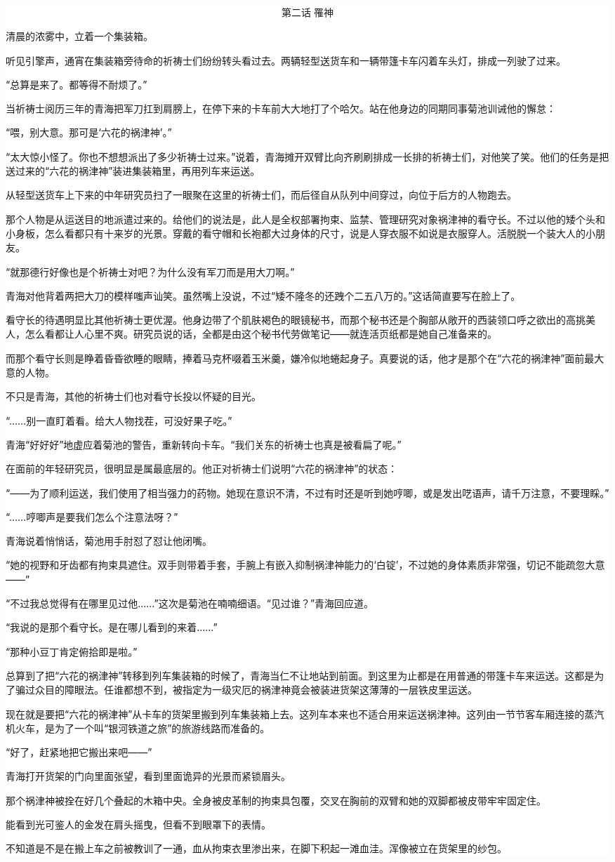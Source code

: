<p align="center">第二话 罹神</p>

清晨的浓雾中，立着一个集装箱。

听见引擎声，通宵在集装箱旁待命的祈祷士们纷纷转头看过去。两辆轻型送货车和一辆带篷卡车闪着车头灯，排成一列驶了过来。

“总算是来了。都等得不耐烦了。”

当祈祷士阅历三年的青海把军刀扛到肩膀上，在停下来的卡车前大大地打了个哈欠。站在他身边的同期同事菊池训诫他的懈怠：

“喂，别大意。那可是‘六花的祸津神’。”

“太大惊小怪了。你也不想想派出了多少祈祷士过来。”说着，青海摊开双臂比向齐刷刷排成一长排的祈祷士们，对他笑了笑。他们的任务是把送过来的“六花的祸津神”装进集装箱里，再用列车来运送。

从轻型送货车上下来的中年研究员扫了一眼聚在这里的祈祷士们，而后径自从队列中间穿过，向位于后方的人物跑去。

那个人物是从运送目的地派遣过来的。给他们的说法是，此人是全权部署拘束、监禁、管理研究对象祸津神的看守长。不过以他的矮个头和小身板，怎么看都只有十来岁的光景。穿戴的看守帽和长袍都大过身体的尺寸，说是人穿衣服不如说是衣服穿人。活脱脱一个装大人的小朋友。

“就那德行好像也是个祈祷士对吧？为什么没有军刀而是用大刀啊。”

青海对他背着两把大刀的模样嗤声讪笑。虽然嘴上没说，不过“矮不隆冬的还跩个二五八万的。”这话简直要写在脸上了。

看守长的待遇明显比其他祈祷士更优渥。他身边带了个肌肤褐色的眼镜秘书，而那个秘书还是个胸部从敞开的西装领口呼之欲出的高挑美人，怎么看都让人心里不爽。研究员说的话，全都是由这个秘书代劳做笔记——就连活页纸都是她自己准备来的。

而那个看守长则是睁着昏昏欲睡的眼睛，捧着马克杯啜着玉米羹，嫌冷似地蜷起身子。真要说的话，他才是那个在“六花的祸津神”面前最大意的人物。

不只是青海，其他的祈祷士们也对看守长投以怀疑的目光。

“……别一直盯着看。给大人物找茬，可没好果子吃。”

青海“好好好”地虚应着菊池的警告，重新转向卡车。“我们关东的祈祷士也真是被看扁了呢。”

在面前的年轻研究员，很明显是属最底层的。他正对祈祷士们说明“六花的祸津神”的状态：

“——为了顺利运送，我们使用了相当强力的药物。她现在意识不清，不过有时还是听到她哼唧，或是发出呓语声，请千万注意，不要理睬。”

“……哼唧声是要我们怎么个注意法呀？”

青海说着悄悄话，菊池用手肘怼了怼让他闭嘴。

“她的视野和牙齿都有拘束具遮住。双手则带着手套，手腕上有嵌入抑制祸津神能力的‘白锭’，不过她的身体素质非常强，切记不能疏忽大意——”

“不过我总觉得有在哪里见过他……”这次是菊池在喃喃细语。“见过谁？”青海回应道。

“我说的是那个看守长。是在哪儿看到的来着……”

“那种小豆丁肯定俯拾即是啦。”

总算到了把“六花的祸津神”转移到列车集装箱的时候了，青海当仁不让地站到前面。到这里为止都是在用普通的带篷卡车来运送。这都是为了骗过众目的障眼法。任谁都想不到，被指定为一级灾厄的祸津神竟会被装进货架这薄薄的一层铁皮里运送。

现在就是要把“六花的祸津神”从卡车的货架里搬到列车集装箱上去。这列车本来也不适合用来运送祸津神。这列由一节节客车厢连接的蒸汽机火车，是为了一个叫“银河铁道之旅”的旅游线路而准备的。

“好了，赶紧地把它搬出来吧——”

青海打开货架的门向里面张望，看到里面诡异的光景而紧锁眉头。

那个祸津神被拴在好几个叠起的木箱中央。全身被皮革制的拘束具包覆，交叉在胸前的双臂和她的双脚都被皮带牢牢固定住。

能看到光可鉴人的金发在肩头摇曳，但看不到眼罩下的表情。

不知道是不是在搬上车之前被教训了一通，血从拘束衣里渗出来，在脚下积起一滩血洼。浑像被立在货架里的纱包。
